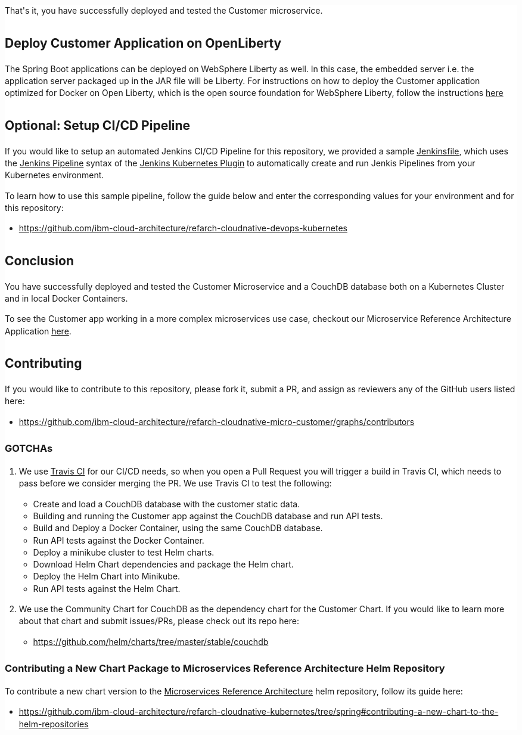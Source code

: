 That's it, you have successfully deployed and tested the Customer microservice.

## Deploy Customer Application on OpenLiberty

The Spring Boot applications can be deployed on WebSphere Liberty as well. In this case, the embedded server i.e. the application server packaged up in the JAR file will be Liberty. For instructions on how to deploy the Customer application optimized for Docker on Open Liberty, which is the open source foundation for WebSphere Liberty, follow the instructions [here](OpenLiberty.MD)

## Optional: Setup CI/CD Pipeline
If you would like to setup an automated Jenkins CI/CD Pipeline for this repository, we provided a sample [Jenkinsfile](Jenkinsfile), which uses the [Jenkins Pipeline](https://jenkins.io/doc/book/pipeline/) syntax of the [Jenkins Kubernetes Plugin](https://github.com/jenkinsci/kubernetes-plugin) to automatically create and run Jenkis Pipelines from your Kubernetes environment.

To learn how to use this sample pipeline, follow the guide below and enter the corresponding values for your environment and for this repository:
* https://github.com/ibm-cloud-architecture/refarch-cloudnative-devops-kubernetes

## Conclusion
You have successfully deployed and tested the Customer Microservice and a CouchDB database both on a Kubernetes Cluster and in local Docker Containers.

To see the Customer app working in a more complex microservices use case, checkout our Microservice Reference Architecture Application [here](https://github.com/ibm-cloud-architecture/refarch-cloudnative-kubernetes/tree/spring).

## Contributing
If you would like to contribute to this repository, please fork it, submit a PR, and assign as reviewers any of the GitHub users listed here:
* https://github.com/ibm-cloud-architecture/refarch-cloudnative-micro-customer/graphs/contributors

### GOTCHAs
1. We use [Travis CI](https://travis-ci.org/) for our CI/CD needs, so when you open a Pull Request you will trigger a build in Travis CI, which needs to pass before we consider merging the PR. We use Travis CI to test the following:
    * Create and load a CouchDB database with the customer static data.
    * Building and running the Customer app against the CouchDB database and run API tests.
    * Build and Deploy a Docker Container, using the same CouchDB database.
    * Run API tests against the Docker Container.
    * Deploy a minikube cluster to test Helm charts.
    * Download Helm Chart dependencies and package the Helm chart.
    * Deploy the Helm Chart into Minikube.
    * Run API tests against the Helm Chart.

2. We use the Community Chart for CouchDB as the dependency chart for the Customer Chart. If you would like to learn more about that chart and submit issues/PRs, please check out its repo here:
    * https://github.com/helm/charts/tree/master/stable/couchdb

### Contributing a New Chart Package to Microservices Reference Architecture Helm Repository
To contribute a new chart version to the [Microservices Reference Architecture](https://github.com/ibm-cloud-architecture/refarch-cloudnative-kubernetes/tree/spring) helm repository, follow its guide here:
* https://github.com/ibm-cloud-architecture/refarch-cloudnative-kubernetes/tree/spring#contributing-a-new-chart-to-the-helm-repositories
